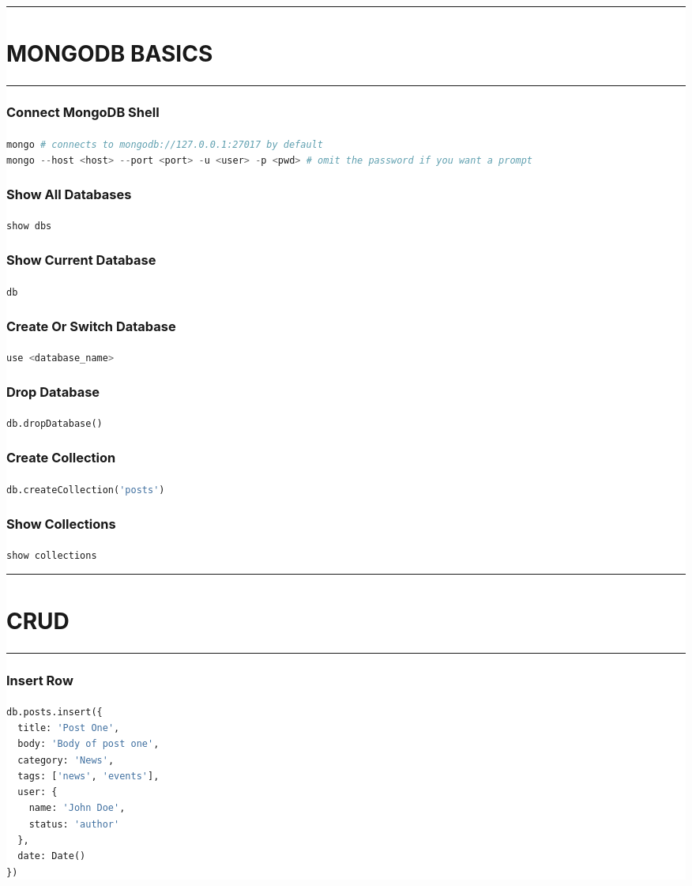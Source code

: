 ************************************
# MONGODB BASICS
************************************

### Connect MongoDB Shell
```python
mongo # connects to mongodb://127.0.0.1:27017 by default
mongo --host <host> --port <port> -u <user> -p <pwd> # omit the password if you want a prompt
```
### Show All Databases
```python
show dbs
```

### Show Current Database
```python
db
```


### Create Or Switch Database
```python
use <database_name>
```

### Drop Database
```python
db.dropDatabase()
```


### Create Collection
```python
db.createCollection('posts')
```


### Show Collections
```python
show collections
```


************************************
# CRUD
************************************

### Insert Row
```python
db.posts.insert({
  title: 'Post One',
  body: 'Body of post one',
  category: 'News',
  tags: ['news', 'events'],
  user: {
    name: 'John Doe',
    status: 'author'
  },
  date: Date()
})
```
